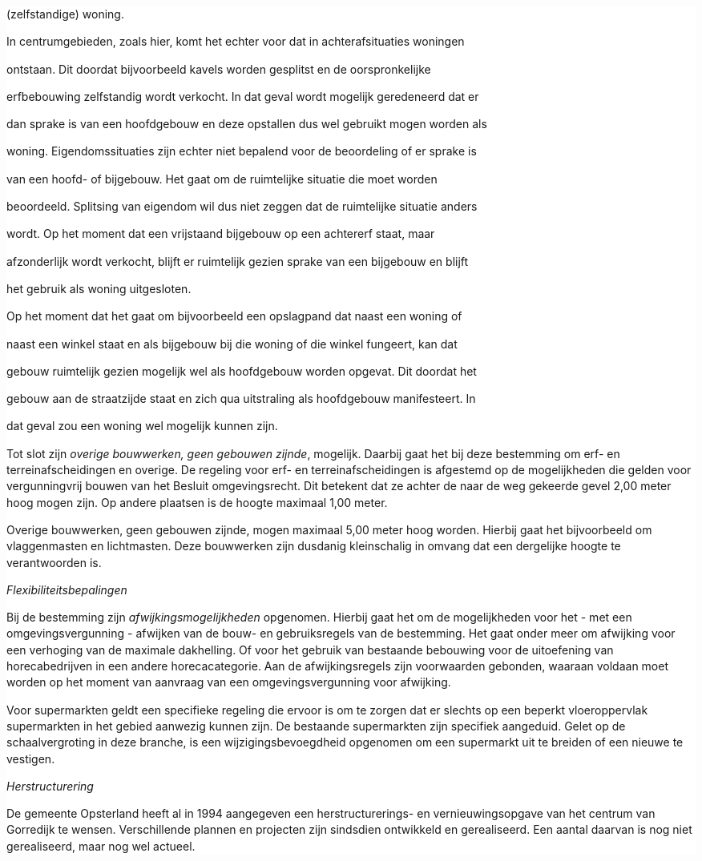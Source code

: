 (zelfstandige) woning.

In centrumgebieden, zoals hier, komt het echter voor dat in achterafsituaties woningen

ontstaan. Dit doordat bijvoorbeeld kavels worden gesplitst en de oorspronkelijke

erfbebouwing zelfstandig wordt verkocht. In dat geval wordt mogelijk geredeneerd dat er

dan sprake is van een hoofdgebouw en deze opstallen dus wel gebruikt mogen worden als

woning. Eigendomssituaties zijn echter niet bepalend voor de beoordeling of er sprake is

van een hoofd\- of bijgebouw. Het gaat om de ruimtelijke situatie die moet worden

beoordeeld. Splitsing van eigendom wil dus niet zeggen dat de ruimtelijke situatie anders

wordt. Op het moment dat een vrijstaand bijgebouw op een achtererf staat, maar

afzonderlijk wordt verkocht, blijft er ruimtelijk gezien sprake van een bijgebouw en blijft

het gebruik als woning uitgesloten.

Op het moment dat het gaat om bijvoorbeeld een opslagpand dat naast een woning of

naast een winkel staat en als bijgebouw bij die woning of die winkel fungeert, kan dat

gebouw ruimtelijk gezien mogelijk wel als hoofdgebouw worden opgevat. Dit doordat het

gebouw aan de straatzijde staat en zich qua uitstraling als hoofdgebouw manifesteert. In

dat geval zou een woning wel mogelijk kunnen zijn.

Tot slot zijn *overige bouwwerken, geen gebouwen zijnde*, mogelijk. Daarbij gaat het bij deze bestemming om erf\- en terreinafscheidingen en overige. De regeling voor erf\- en terreinafscheidingen is afgestemd op de mogelijkheden die gelden voor vergunningvrij bouwen van het Besluit omgevingsrecht. Dit betekent dat ze achter de naar de weg gekeerde gevel 2,00 meter hoog mogen zijn. Op andere plaatsen is de hoogte maximaal 1,00 meter.

Overige bouwwerken, geen gebouwen zijnde, mogen maximaal 5,00 meter hoog worden. Hierbij gaat het bijvoorbeeld om vlaggenmasten en lichtmasten. Deze bouwwerken zijn dusdanig kleinschalig in omvang dat een dergelijke hoogte te verantwoorden is.

*Flexibiliteitsbepalingen*

Bij de bestemming zijn *afwijkingsmogelijkheden* opgenomen. Hierbij gaat het om de mogelijkheden voor het \- met een omgevingsvergunning \- afwijken van de bouw\- en gebruiksregels van de bestemming. Het gaat onder meer om afwijking voor een verhoging van de maximale dakhelling. Of voor het gebruik van bestaande bebouwing voor de uitoefening van horecabedrijven in een andere horecacategorie. Aan de afwijkingsregels zijn voorwaarden gebonden, waaraan voldaan moet worden op het moment van aanvraag van een omgevingsvergunning voor afwijking.

Voor supermarkten geldt een specifieke regeling die ervoor is om te zorgen dat er slechts op een beperkt vloeroppervlak supermarkten in het gebied aanwezig kunnen zijn. De bestaande supermarkten zijn specifiek aangeduid. Gelet op de schaalvergroting in deze branche, is een wijzigingsbevoegdheid opgenomen om een supermarkt uit te breiden of een nieuwe te vestigen.

*Herstructurering*

De gemeente Opsterland heeft al in 1994 aangegeven een herstructurerings\- en vernieuwingsopgave van het centrum van Gorredijk te wensen. Verschillende plannen en projecten zijn sindsdien ontwikkeld en gerealiseerd. Een aantal daarvan is nog niet gerealiseerd, maar nog wel actueel.

